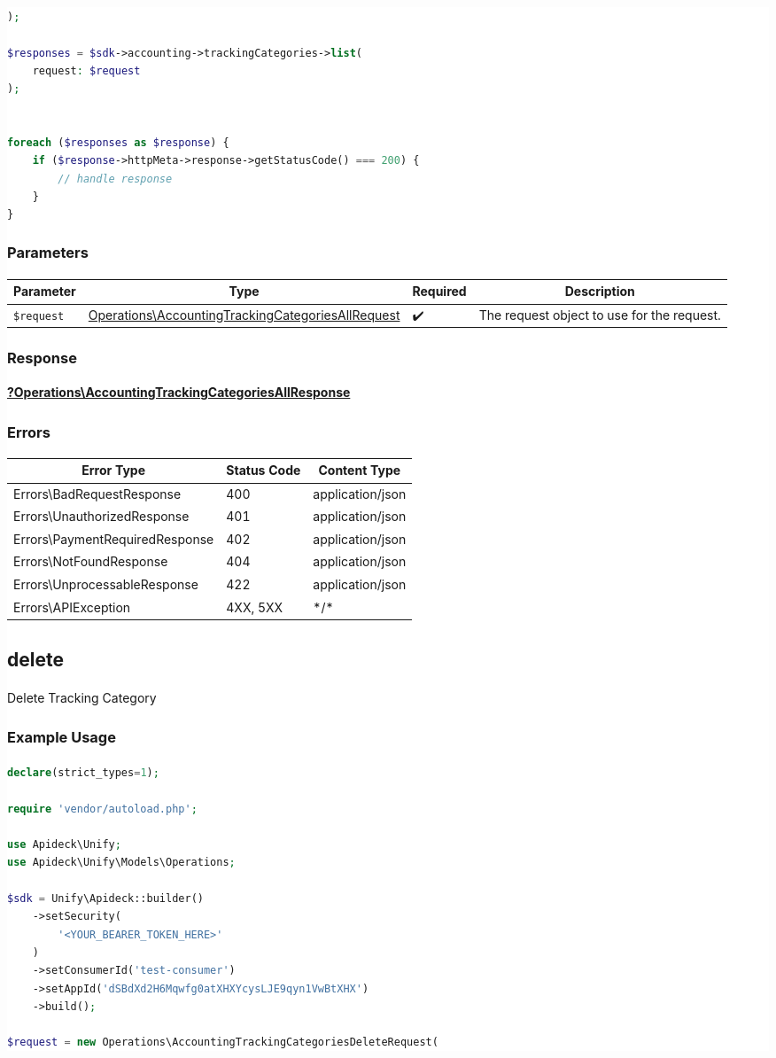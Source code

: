 ```php
);

$responses = $sdk->accounting->trackingCategories->list(
    request: $request
);


foreach ($responses as $response) {
    if ($response->httpMeta->response->getStatusCode() === 200) {
        // handle response
    }
}
```

### Parameters

| Parameter                                                                                                              | Type                                                                                                                   | Required                                                                                                               | Description                                                                                                            |
| ---------------------------------------------------------------------------------------------------------------------- | ---------------------------------------------------------------------------------------------------------------------- | ---------------------------------------------------------------------------------------------------------------------- | ---------------------------------------------------------------------------------------------------------------------- |
| `$request`                                                                                                             | [Operations\AccountingTrackingCategoriesAllRequest](../../Models/Operations/AccountingTrackingCategoriesAllRequest.md) | :heavy_check_mark:                                                                                                     | The request object to use for the request.                                                                             |

### Response

**[?Operations\AccountingTrackingCategoriesAllResponse](../../Models/Operations/AccountingTrackingCategoriesAllResponse.md)**

### Errors

| Error Type                     | Status Code                    | Content Type                   |
| ------------------------------ | ------------------------------ | ------------------------------ |
| Errors\BadRequestResponse      | 400                            | application/json               |
| Errors\UnauthorizedResponse    | 401                            | application/json               |
| Errors\PaymentRequiredResponse | 402                            | application/json               |
| Errors\NotFoundResponse        | 404                            | application/json               |
| Errors\UnprocessableResponse   | 422                            | application/json               |
| Errors\APIException            | 4XX, 5XX                       | \*/\*                          |

## delete

Delete Tracking Category

### Example Usage

```php
declare(strict_types=1);

require 'vendor/autoload.php';

use Apideck\Unify;
use Apideck\Unify\Models\Operations;

$sdk = Unify\Apideck::builder()
    ->setSecurity(
        '<YOUR_BEARER_TOKEN_HERE>'
    )
    ->setConsumerId('test-consumer')
    ->setAppId('dSBdXd2H6Mqwfg0atXHXYcysLJE9qyn1VwBtXHX')
    ->build();

$request = new Operations\AccountingTrackingCategoriesDeleteRequest(
```